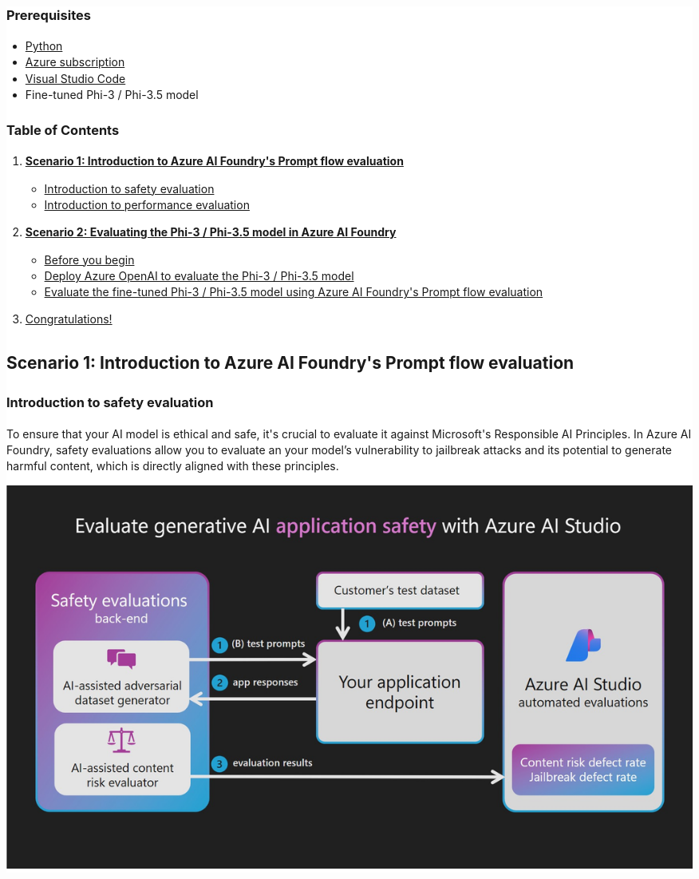 ### Prerequisites

- [Python](https://www.python.org/downloads)
- [Azure subscription](https://azure.microsoft.com/free?wt.mc_id=studentamb_279723)
- [Visual Studio Code](https://code.visualstudio.com)
- Fine-tuned Phi-3 / Phi-3.5 model

### Table of Contents

1. [**Scenario 1: Introduction to Azure AI Foundry's Prompt flow evaluation**](#scenario-1-introduction-to-azure-ai-studios-prompt-flow-evaluation)

    - [Introduction to safety evaluation](#introduction-to-safety-evaluation)
    - [Introduction to performance evaluation](#introduction-to-performance-evaluation)

1. [**Scenario 2: Evaluating the Phi-3 / Phi-3.5 model in Azure AI Foundry**](#scenario-2-evaluating-the-phi-3--phi-35-model-in-azure-ai-studio)

    - [Before you begin](#before-you-begin)
    - [Deploy Azure OpenAI to evaluate the Phi-3 / Phi-3.5 model](#deploy-azure-openai-to-evaluate-the-phi-3--phi-35-model)
    - [Evaluate the fine-tuned Phi-3 / Phi-3.5 model using Azure AI Foundry's Prompt flow evaluation](#evaluate-the-fine-tuned-phi-3--phi-35-model-using-azure-ai-studios-prompt-flow-evaluation)

1. [Congratulations!](#congratulations)

## **Scenario 1: Introduction to Azure AI Foundry's Prompt flow evaluation**

### Introduction to safety evaluation

To ensure that your AI model is ethical and safe, it's crucial to evaluate it against Microsoft's Responsible AI Principles. In Azure AI Foundry, safety evaluations allow you to evaluate an your model’s vulnerability to jailbreak attacks and its potential to generate harmful content, which is directly aligned with these principles.

![Safaty evaluation.](../../../../imgs/02/Evaluation-AIFoundry/safety-evaluation.png)
